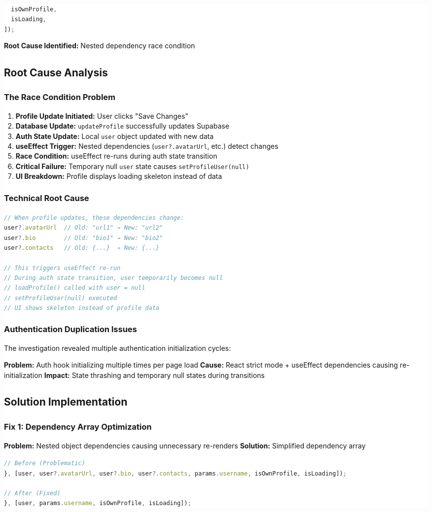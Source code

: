 ```typescript
  isOwnProfile,
  isLoading,
]);
```

**Root Cause Identified:** Nested dependency race condition

## Root Cause Analysis

### The Race Condition Problem

1. **Profile Update Initiated:** User clicks "Save Changes"
2. **Database Update:** `updateProfile` successfully updates Supabase
3. **Auth State Update:** Local `user` object updated with new data
4. **useEffect Trigger:** Nested dependencies (`user?.avatarUrl`, etc.) detect changes
5. **Race Condition:** useEffect re-runs during auth state transition
6. **Critical Failure:** Temporary null `user` state causes `setProfileUser(null)`
7. **UI Breakdown:** Profile displays loading skeleton instead of data

### Technical Root Cause

```typescript
// When profile updates, these dependencies change:
user?.avatarUrl  // Old: "url1" → New: "url2"
user?.bio        // Old: "bio1" → New: "bio2"
user?.contacts   // Old: {...}  → New: {...}

// This triggers useEffect re-run
// During auth state transition, user temporarily becomes null
// loadProfile() called with user = null
// setProfileUser(null) executed
// UI shows skeleton instead of profile data
```

### Authentication Duplication Issues

The investigation revealed multiple authentication initialization cycles:

**Problem:** Auth hook initializing multiple times per page load
**Cause:** React strict mode + useEffect dependencies causing re-initialization
**Impact:** State thrashing and temporary null states during transitions

## Solution Implementation

### Fix 1: Dependency Array Optimization

**Problem:** Nested object dependencies causing unnecessary re-renders
**Solution:** Simplified dependency array

```typescript
// Before (Problematic)
}, [user, user?.avatarUrl, user?.bio, user?.contacts, params.username, isOwnProfile, isLoading]);

// After (Fixed)
}, [user, params.username, isOwnProfile, isLoading]);
```
